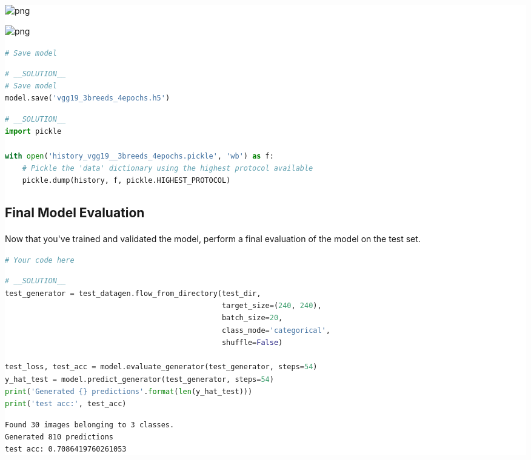![png](index_files/index_29_0.png)
    



    
![png](index_files/index_29_1.png)
    



```python
# Save model
```


```python
# __SOLUTION__ 
# Save model
model.save('vgg19_3breeds_4epochs.h5')
```


```python
# __SOLUTION__ 
import pickle

with open('history_vgg19__3breeds_4epochs.pickle', 'wb') as f:
    # Pickle the 'data' dictionary using the highest protocol available
    pickle.dump(history, f, pickle.HIGHEST_PROTOCOL)
```

## Final Model Evaluation

Now that you've trained and validated the model, perform a final evaluation of the model on the test set.


```python
# Your code here
```


```python
# __SOLUTION__ 
test_generator = test_datagen.flow_from_directory(test_dir,
                                                  target_size=(240, 240),
                                                  batch_size=20,
                                                  class_mode='categorical',
                                                  shuffle=False)

test_loss, test_acc = model.evaluate_generator(test_generator, steps=54)
y_hat_test = model.predict_generator(test_generator, steps=54)
print('Generated {} predictions'.format(len(y_hat_test)))
print('test acc:', test_acc)
```

    Found 30 images belonging to 3 classes.
    Generated 810 predictions
    test acc: 0.7086419760261053
